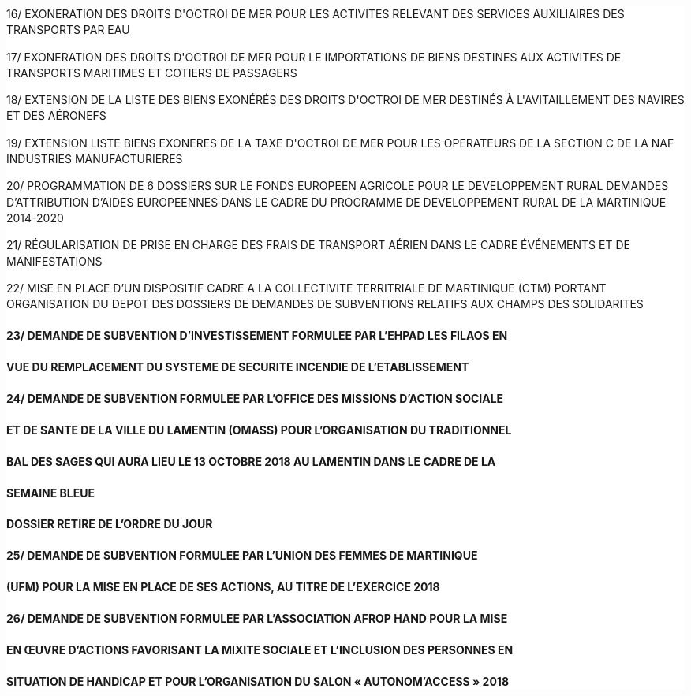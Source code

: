 16/ EXONERATION DES DROITS D'OCTROI DE MER POUR LES ACTIVITES RELEVANT DES SERVICES AUXILIAIRES DES TRANSPORTS PAR EAU 

17/ EXONERATION DES DROITS D'OCTROI DE MER POUR LE IMPORTATIONS DE BIENS DESTINES AUX ACTIVITES DE TRANSPORTS MARITIMES ET COTIERS DE PASSAGERS 

18/ EXTENSION DE LA LISTE DES BIENS EXONÉRÉS DES DROITS D'OCTROI DE MER DESTINÉS À L'AVITAILLEMENT DES NAVIRES ET DES AÉRONEFS 

19/ EXTENSION LISTE BIENS EXONERES DE LA TAXE D'OCTROI DE MER POUR LES OPERATEURS DE LA SECTION C DE LA NAF INDUSTRIES MANUFACTURIERES 

20/ PROGRAMMATION DE 6 DOSSIERS SUR LE FONDS EUROPEEN AGRICOLE POUR LE DEVELOPPEMENT RURAL DEMANDES D’ATTRIBUTION D’AIDES EUROPEENNES DANS LE CADRE DU PROGRAMME DE DEVELOPPEMENT RURAL DE LA MARTINIQUE 2014-2020 

21/ RÉGULARISATION DE PRISE EN CHARGE DES FRAIS DE TRANSPORT AÉRIEN DANS LE CADRE ÉVÉNEMENTS ET DE MANIFESTATIONS 

22/ MISE EN PLACE D’UN DISPOSITIF CADRE A LA COLLECTIVITE TERRITRIALE DE MARTINIQUE (CTM) PORTANT ORGANISATION DU DEPOT DES DOSSIERS DE DEMANDES DE SUBVENTIONS RELATIFS AUX CHAMPS DES SOLIDARITES 


#### 23/ DEMANDE DE SUBVENTION D’INVESTISSEMENT FORMULEE PAR L’EHPAD LES FILAOS EN 

#### VUE DU REMPLACEMENT DU SYSTEME DE SECURITE INCENDIE DE L’ETABLISSEMENT 

#### 24/ DEMANDE DE SUBVENTION FORMULEE PAR L’OFFICE DES MISSIONS D’ACTION SOCIALE 

#### ET DE SANTE DE LA VILLE DU LAMENTIN (OMASS) POUR L’ORGANISATION DU TRADITIONNEL 

#### BAL DES SAGES QUI AURA LIEU LE 13 OCTOBRE 2018 AU LAMENTIN DANS LE CADRE DE LA 

#### SEMAINE BLEUE 

#### DOSSIER RETIRE DE L’ORDRE DU JOUR 

#### 25/ DEMANDE DE SUBVENTION FORMULEE PAR L’UNION DES FEMMES DE MARTINIQUE 

#### (UFM) POUR LA MISE EN PLACE DE SES ACTIONS, AU TITRE DE L’EXERCICE 2018 

#### 26/ DEMANDE DE SUBVENTION FORMULEE PAR L’ASSOCIATION AFROP HAND POUR LA MISE 

#### EN ŒUVRE D’ACTIONS FAVORISANT LA MIXITE SOCIALE ET L’INCLUSION DES PERSONNES EN 

#### SITUATION DE HANDICAP ET POUR L’ORGANISATION DU SALON « AUTONOM’ACCESS » 2018 
